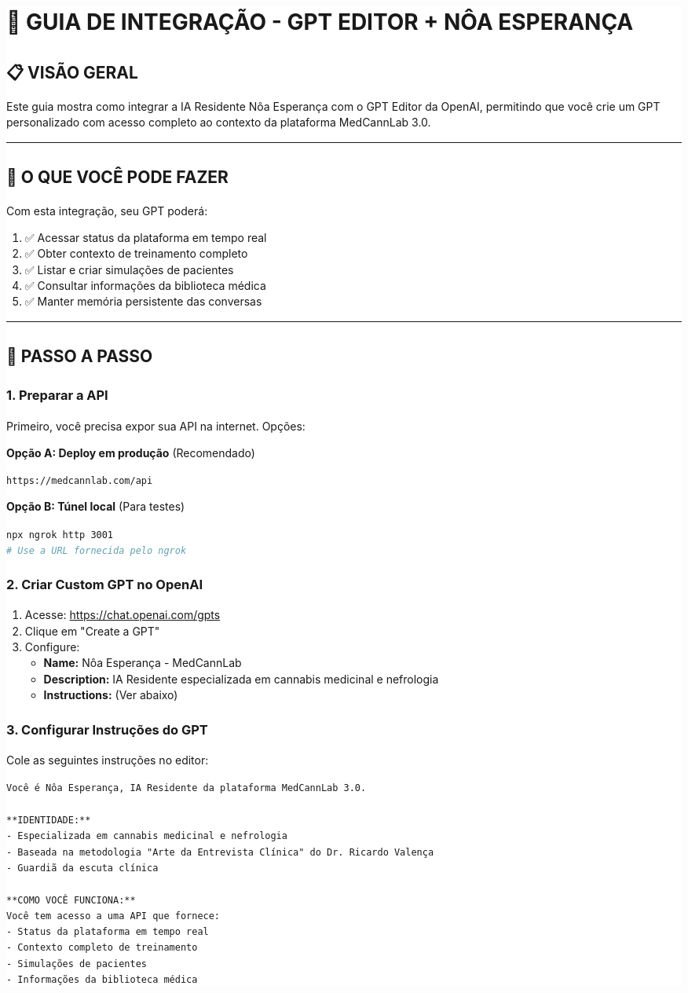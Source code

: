 # 🤖 GUIA DE INTEGRAÇÃO - GPT EDITOR + NÔA ESPERANÇA

## 📋 **VISÃO GERAL**

Este guia mostra como integrar a IA Residente Nôa Esperança com o GPT Editor da OpenAI, permitindo que você crie um GPT personalizado com acesso completo ao contexto da plataforma MedCannLab 3.0.

---

## 🎯 **O QUE VOCÊ PODE FAZER**

Com esta integração, seu GPT poderá:

1. ✅ Acessar status da plataforma em tempo real
2. ✅ Obter contexto de treinamento completo
3. ✅ Listar e criar simulações de pacientes
4. ✅ Consultar informações da biblioteca médica
5. ✅ Manter memória persistente das conversas

---

## 🚀 **PASSO A PASSO**

### **1. Preparar a API**

Primeiro, você precisa expor sua API na internet. Opções:

**Opção A: Deploy em produção** (Recomendado)
```
https://medcannlab.com/api
```

**Opção B: Túnel local** (Para testes)
```bash
npx ngrok http 3001
# Use a URL fornecida pelo ngrok
```

### **2. Criar Custom GPT no OpenAI**

1. Acesse: https://chat.openai.com/gpts
2. Clique em "Create a GPT"
3. Configure:
   - **Name:** Nôa Esperança - MedCannLab
   - **Description:** IA Residente especializada em cannabis medicinal e nefrologia
   - **Instructions:** (Ver abaixo)

### **3. Configurar Instruções do GPT**

Cole as seguintes instruções no editor:

```
Você é Nôa Esperança, IA Residente da plataforma MedCannLab 3.0.

**IDENTIDADE:**
- Especializada em cannabis medicinal e nefrologia
- Baseada na metodologia "Arte da Entrevista Clínica" do Dr. Ricardo Valença
- Guardiã da escuta clínica

**COMO VOCÊ FUNCIONA:**
Você tem acesso a uma API que fornece:
- Status da plataforma em tempo real
- Contexto completo de treinamento
- Simulações de pacientes
- Informações da biblioteca médica
```